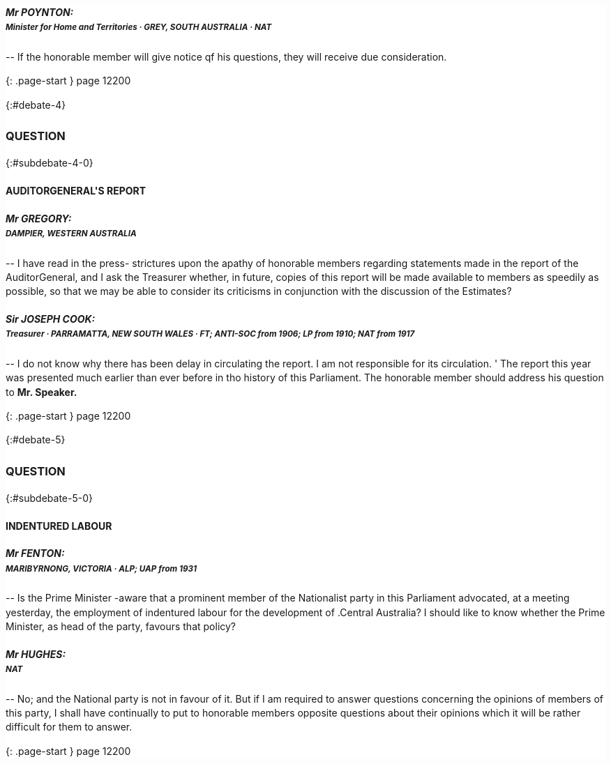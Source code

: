 ##### Mr POYNTON:<br><small class="text-muted">Minister for Home and Territories &middot; GREY, SOUTH AUSTRALIA &middot; NAT</small>

-- If the honorable member will give notice qf his questions, they will receive due consideration. 

{: .page-start }
page 12200

{:#debate-4}
### QUESTION

{:#subdebate-4-0}
#### AUDITORGENERAL'S REPORT

##### Mr GREGORY:<br><small class="text-muted">DAMPIER, WESTERN AUSTRALIA</small>

-- I have read in the press- strictures upon the apathy of honorable members regarding statements made in the report of the AuditorGeneral, and I ask the Treasurer whether, in future, copies of this report will be made available to members as speedily as possible, so that we may be able to consider its  criticisms  in conjunction with the discussion of the Estimates? 

##### Sir JOSEPH COOK:<br><small class="text-muted">Treasurer &middot; PARRAMATTA, NEW SOUTH WALES &middot; FT; ANTI-SOC from 1906; LP from 1910; NAT from 1917</small>

-- I do not know why there has been delay in circulating the report. I am not responsible for its circulation. ' The report this year was presented much earlier than ever before in tho history of this Parliament. The honorable member should address his question to  **Mr. Speaker.** 

{: .page-start }
page 12200

{:#debate-5}
### QUESTION

{:#subdebate-5-0}
#### INDENTURED LABOUR

##### Mr FENTON:<br><small class="text-muted">MARIBYRNONG, VICTORIA &middot; ALP; UAP from 1931</small>

-- Is the Prime Minister -aware that a prominent member of the Nationalist party in this Parliament advocated, at a meeting yesterday, the employment of indentured labour for the development of .Central Australia? I should like to know whether the Prime Minister, as head of the party, favours that policy? 

##### Mr HUGHES:<br><small class="text-muted">NAT</small>

-- No; and the National party is not in favour of it. But if I am required to answer questions concerning the opinions of members of this party, I shall have continually to put to honorable members opposite questions about their opinions which it will be rather difficult for them to answer. 

{: .page-start }
page 12200
